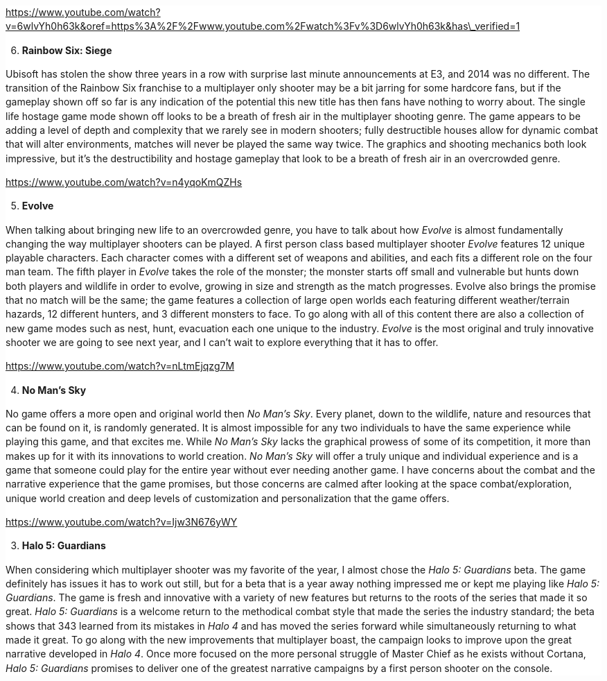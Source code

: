 https://www.youtube.com/watch?v=6wlvYh0h63k&oref=https%3A%2F%2Fwww.youtube.com%2Fwatch%3Fv%3D6wlvYh0h63k&has\_verified=1

6. **Rainbow Six: Siege**

Ubisoft has stolen the show three years in a row with surprise last minute announcements at E3, and 2014 was no different. The transition of the Rainbow Six franchise to a multiplayer only shooter may be a bit jarring for some hardcore fans, but if the gameplay shown off so far is any indication of the potential this new title has then fans have nothing to worry about. The single life hostage game mode shown off looks to be a breath of fresh air in the multiplayer shooting genre. The game appears to be adding a level of depth and complexity that we rarely see in modern shooters; fully destructible houses allow for dynamic combat that will alter environments, matches will never be played the same way twice. The graphics and shooting mechanics both look impressive, but it’s the destructibility and hostage gameplay that look to be a breath of fresh air in an overcrowded genre.

https://www.youtube.com/watch?v=n4yqoKmQZHs

5. **Evolve**

When talking about bringing new life to an overcrowded genre, you have to talk about how _Evolve_ is almost fundamentally changing the way multiplayer shooters can be played. A first person class based multiplayer shooter _Evolve_ features 12 unique playable characters. Each character comes with a different set of weapons and abilities, and each fits a different role on the four man team. The fifth player in _Evolve_ takes the role of the monster; the monster starts off small and vulnerable but hunts down both players and wildlife in order to evolve, growing in size and strength as the match progresses. Evolve also brings the promise that no match will be the same; the game features a collection of large open worlds each featuring different weather/terrain hazards, 12 different hunters, and 3 different monsters to face. To go along with all of this content there are also a collection of new game modes such as nest, hunt, evacuation each one unique to the industry. _Evolve_ is the most original and truly innovative shooter we are going to see next year, and I can’t wait to explore everything that it has to offer.

https://www.youtube.com/watch?v=nLtmEjqzg7M

4. **No Man’s Sky**

No game offers a more open and original world then _No Man’s Sky_. Every planet, down to the wildlife, nature and resources that can be found on it, is randomly generated. It is almost impossible for any two individuals to have the same experience while playing this game, and that excites me. While _No Man’s Sky_ lacks the graphical prowess of some of its competition, it more than makes up for it with its innovations to world creation. _No Man’s Sky_ will offer a truly unique and individual experience and is a game that someone could play for the entire year without ever needing another game. I have concerns about the combat and the narrative experience that the game promises, but those concerns are calmed after looking at the space combat/exploration, unique world creation and deep levels of customization and personalization that the game offers.

https://www.youtube.com/watch?v=Ijw3N676yWY

3. **Halo 5: Guardians**

When considering which multiplayer shooter was my favorite of the year, I almost chose the _Halo 5: Guardians_ beta. The game definitely has issues it has to work out still, but for a beta that is a year away nothing impressed me or kept me playing like _Halo 5: Guardians_. The game is fresh and innovative with a variety of new features but returns to the roots of the series that made it so great. _Halo 5: Guardians_ is a welcome return to the methodical combat style that made the series the industry standard; the beta shows that 343 learned from its mistakes in _Halo 4_ and has moved the series forward while simultaneously returning to what made it great. To go along with the new improvements that multiplayer boast, the campaign looks to improve upon the great narrative developed in _Halo 4_. Once more focused on the more personal struggle of Master Chief as he exists without Cortana, _Halo 5: Guardians_ promises to deliver one of the greatest narrative campaigns by a first person shooter on the console.
